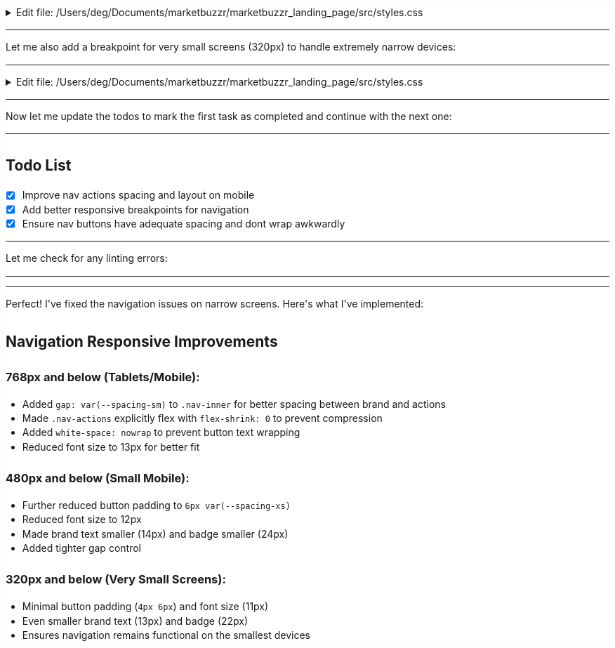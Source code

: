 
<details><summary>Edit file: /Users/deg/Documents/marketbuzzr/marketbuzzr_landing_page/src/styles.css</summary></details>

---

Let me also add a breakpoint for very small screens (320px) to handle extremely narrow devices:


---

<details><summary>Edit file: /Users/deg/Documents/marketbuzzr/marketbuzzr_landing_page/src/styles.css</summary></details>

---

Now let me update the todos to mark the first task as completed and continue with the next one:


---

## Todo List

- [x] Improve nav actions spacing and layout on mobile
- [x] Add better responsive breakpoints for navigation
- [x] Ensure nav buttons have adequate spacing and dont wrap awkwardly

---

Let me check for any linting errors:


---



---

Perfect! I've fixed the navigation issues on narrow screens. Here's what I've implemented:

## Navigation Responsive Improvements

### **768px and below (Tablets/Mobile):**
- Added `gap: var(--spacing-sm)` to `.nav-inner` for better spacing between brand and actions
- Made `.nav-actions` explicitly flex with `flex-shrink: 0` to prevent compression
- Added `white-space: nowrap` to prevent button text wrapping
- Reduced font size to 13px for better fit

### **480px and below (Small Mobile):**
- Further reduced button padding to `6px var(--spacing-xs)`
- Reduced font size to 12px
- Made brand text smaller (14px) and badge smaller (24px)
- Added tighter gap control

### **320px and below (Very Small Screens):**
- Minimal button padding (`4px 6px`) and font size (11px)
- Even smaller brand text (13px) and badge (22px)
- Ensures navigation remains functional on the smallest devices
